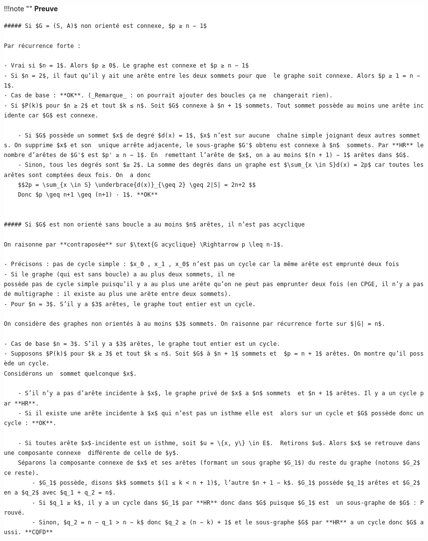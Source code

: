 !!!note ""
    **Preuve**

    ##### Si $G = (S, A)$ non orienté est connexe, $p ≥ n − 1$

    Par récurrence forte :

    - Vrai si $n = 1$. Alors $p ≥ 0$. Le graphe est connexe et $p ≥ n − 1$ 
    - Si $n = 2$, il faut qu’il y ait une arête entre les deux sommets pour que  le graphe soit connexe. Alors $p ≥ 1 = n − 1$.  
    - Cas de base : **OK**. (_Remarque_ : on pourrait ajouter des boucles ça ne  changerait rien).  
    - Si $P(k)$ pour $n ≥ 2$ et tout $k ≤ n$. Soit $G$ connexe à $n + 1$ sommets. Tout sommet possède au moins une arête incidente car $G$ est connexe.  
  
        - Si $G$ possède un sommet $x$ de degré $d(x) = 1$, $x$ n’est sur aucune  chaîne simple joignant deux autres sommets. On supprime $x$ et son  unique arrête adjacente, le sous-graphe $G'$ obtenu est connexe à $n$  sommets. Par **HR** le nombre d’arêtes de $G'$ est $p' ≥ n − 1$. En  remettant l’arête de $x$, on a au moins $(n + 1) − 1$ arêtes dans $G$.  
        - Sinon, tous les degrés sont $≥ 2$. La somme des degrés dans un graphe est $\sum_{x \in S}d(x) = 2p$ car toutes les arêtes sont comptées deux fois. On  a donc 
        $$2p = \sum_{x \in S} \underbrace{d(x)}_{\geq 2} \geq 2|S| = 2n+2 $$ 
        Donc $p \geq n+1 \geq (n+1) - 1$. **OK**


    ##### Si $G$ est non orienté sans boucle a au moins $n$ arêtes, il n’est pas acyclique

    On raisonne par **contraposée** sur $\text{G acyclique} \Rightarrow p \leq n-1$.

    - Précisons : pas de cycle simple : $x_0 , x_1 , x_0$ n’est pas un cycle car la même arête est emprunté deux fois
    - Si le graphe (qui est sans boucle) a au plus deux sommets, il ne
    possède pas de cycle simple puisqu’il y a au plus une arête qu’on ne peut pas emprunter deux fois (en CPGE, il n’y a pas de multigraphe : il existe au plus une arête entre deux sommets).
    - Pour $n = 3$. S’il y a $3$ arêtes, le graphe tout entier est un cycle.

    On considère des graphes non orientés à au moins $3$ sommets. On raisonne par récurrence forte sur $|G| = n$.  
    
    - Cas de base $n = 3$. S’il y a $3$ arêtes, le graphe tout entier est un cycle.  
    - Supposons $P(k)$ pour $k ≥ 3$ et tout $k ≤ n$. Soit $G$ à $n + 1$ sommets et  $p = n + 1$ arêtes. On montre qu’il possède un cycle. 
    Considérons un  sommet quelconque $x$.  

        - S’il n’y a pas d’arête incidente à $x$, le graphe privé de $x$ a $n$ sommets  et $n + 1$ arêtes. Il y a un cycle par **HR**.  
        - Si il existe une arête incidente à $x$ qui n’est pas un isthme elle est  alors sur un cycle et $G$ possède donc un cycle : **OK**.  

        - Si toutes arête $x$-incidente est un isthme, soit $u = \{x, y\} \in E$.  Retirons $u$. Alors $x$ se retrouve dans une composante connexe  diﬀérente de celle de $y$.  
        Séparons la composante connexe de $x$ et ses arêtes (formant un sous graphe $G_1$) du reste du graphe (notons $G_2$ ce reste).  
            - $G_1$ possède, disons $k$ sommets $(1 ≤ k < n + 1)$, l’autre $n + 1 − k$. $G_1$ possède $q_1$ arêtes et $G_2$ en a $q_2$ avec $q_1 + q_2 = n$.  
            - Si $q_1 ≥ k$, il y a un cycle dans $G_1$ par **HR** donc dans $G$ puisque $G_1$ est  un sous-graphe de $G$ : Prouvé.  
            - Sinon, $q_2 = n − q_1 > n − k$ donc $q_2 ≥ (n − k) + 1$ et le sous-graphe $G$ par **HR** a un cycle donc $G$ aussi. **CQFD** 
